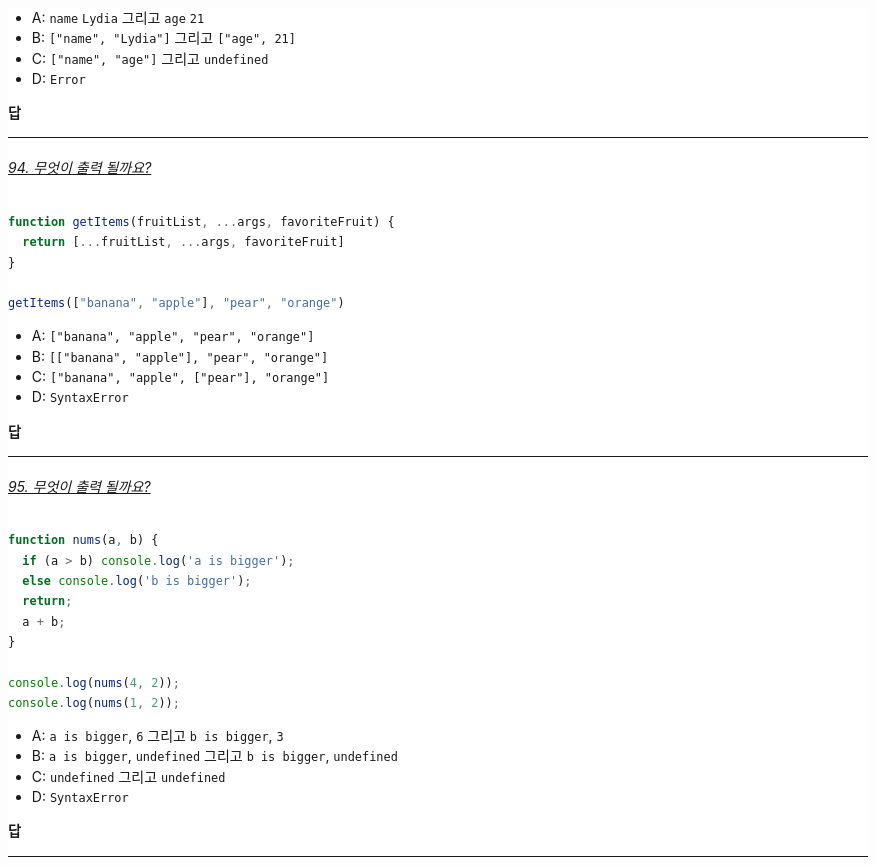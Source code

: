 - A: `name` `Lydia` 그리고 `age` `21`
- B: `["name", "Lydia"]` 그리고 `["age", 21]`
- C: `["name", "age"]` 그리고 `undefined`
- D: `Error`

**답**

---

###### [94. 무엇이 출력 될까요?](https://github.com/lydiahallie/javascript-questions/blob/master/ko-KR/README-ko_KR.md#94-%EB%AC%B4%EC%97%87%EC%9D%B4-%EC%B6%9C%EB%A0%A5-%EB%90%A0%EA%B9%8C%EC%9A%94)

```js
function getItems(fruitList, ...args, favoriteFruit) {
  return [...fruitList, ...args, favoriteFruit]
}

getItems(["banana", "apple"], "pear", "orange")
```

- A: `["banana", "apple", "pear", "orange"]`
- B: `[["banana", "apple"], "pear", "orange"]`
- C: `["banana", "apple", ["pear"], "orange"]`
- D: `SyntaxError`

**답**

---

###### [95. 무엇이 출력 될까요?](https://github.com/lydiahallie/javascript-questions/blob/master/ko-KR/README-ko_KR.md#95-%EB%AC%B4%EC%97%87%EC%9D%B4-%EC%B6%9C%EB%A0%A5-%EB%90%A0%EA%B9%8C%EC%9A%94)

```js
function nums(a, b) {
  if (a > b) console.log('a is bigger');
  else console.log('b is bigger');
  return;
  a + b;
}

console.log(nums(4, 2));
console.log(nums(1, 2));
```

- A: `a is bigger`, `6` 그리고 `b is bigger`, `3`
- B: `a is bigger`, `undefined` 그리고 `b is bigger`, `undefined`
- C: `undefined` 그리고 `undefined`
- D: `SyntaxError`

**답**

---


  [Symbol('a')]: 'b',